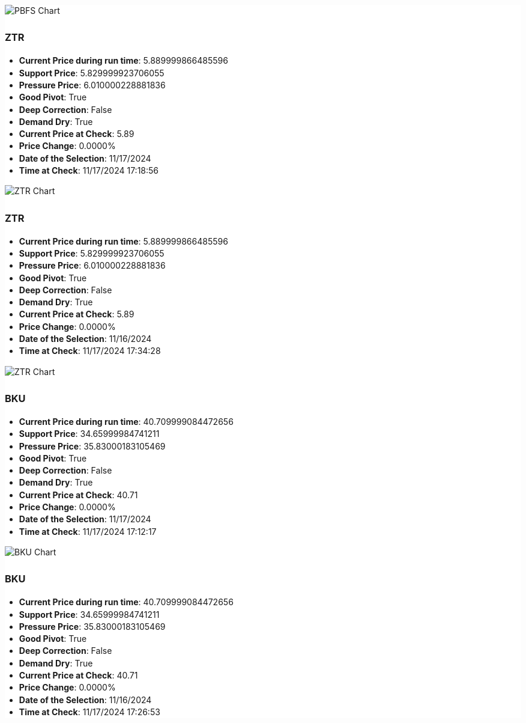 ![PBFS Chart](./2024-11-16/PBFS.jpg)

### ZTR
- **Current Price during run time**: 5.889999866485596
- **Support Price**: 5.829999923706055
- **Pressure Price**: 6.010000228881836
- **Good Pivot**: True
- **Deep Correction**: False
- **Demand Dry**: True
- **Current Price at Check**: 5.89
- **Price Change**: 0.0000%
- **Date of the Selection**: 11/17/2024
- **Time at Check**: 11/17/2024 17:18:56

![ZTR Chart](./2024-11-17/ZTR.jpg)

### ZTR
- **Current Price during run time**: 5.889999866485596
- **Support Price**: 5.829999923706055
- **Pressure Price**: 6.010000228881836
- **Good Pivot**: True
- **Deep Correction**: False
- **Demand Dry**: True
- **Current Price at Check**: 5.89
- **Price Change**: 0.0000%
- **Date of the Selection**: 11/16/2024
- **Time at Check**: 11/17/2024 17:34:28

![ZTR Chart](./2024-11-16/ZTR.jpg)

### BKU
- **Current Price during run time**: 40.709999084472656
- **Support Price**: 34.65999984741211
- **Pressure Price**: 35.83000183105469
- **Good Pivot**: True
- **Deep Correction**: False
- **Demand Dry**: True
- **Current Price at Check**: 40.71
- **Price Change**: 0.0000%
- **Date of the Selection**: 11/17/2024
- **Time at Check**: 11/17/2024 17:12:17

![BKU Chart](./2024-11-17/BKU.jpg)

### BKU
- **Current Price during run time**: 40.709999084472656
- **Support Price**: 34.65999984741211
- **Pressure Price**: 35.83000183105469
- **Good Pivot**: True
- **Deep Correction**: False
- **Demand Dry**: True
- **Current Price at Check**: 40.71
- **Price Change**: 0.0000%
- **Date of the Selection**: 11/16/2024
- **Time at Check**: 11/17/2024 17:26:53
